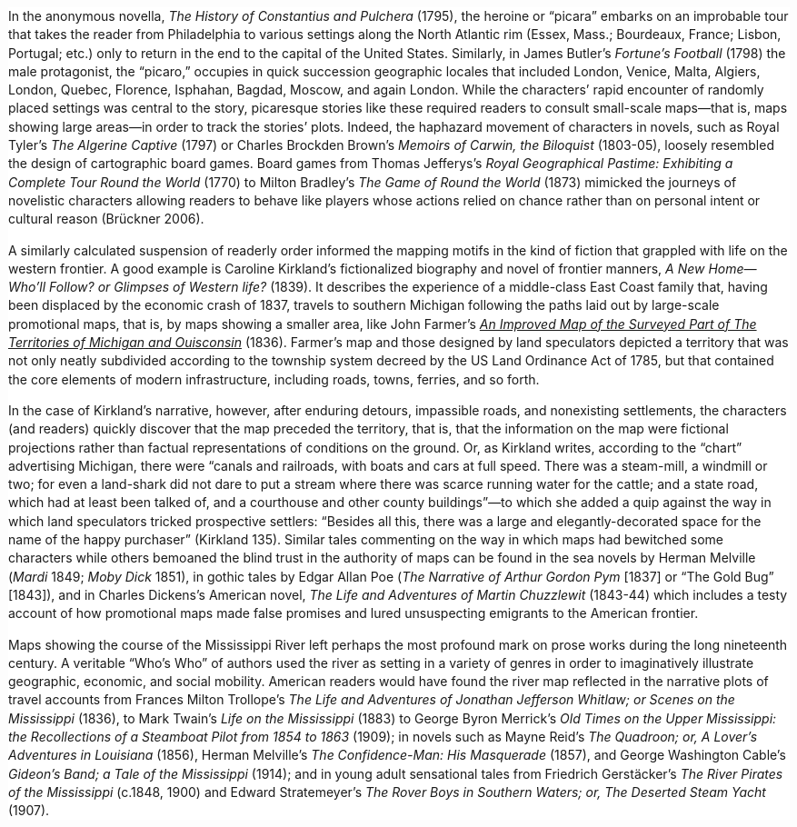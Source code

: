 In the anonymous novella, _The History of Constantius and Pulchera_ (1795), the heroine or “picara” embarks on an improbable tour that takes the reader from Philadelphia to various settings along the North Atlantic rim (Essex, Mass.; Bourdeaux, France; Lisbon, Portugal; etc.) only to return in the end to the capital of the United States. Similarly, in James Butler’s _Fortune’s Football_ (1798) the male protagonist, the “picaro,” occupies in quick succession geographic locales that included London, Venice, Malta, Algiers, London, Quebec, Florence, Isphahan, Bagdad, Moscow, and again London. While the characters’ rapid encounter of randomly placed settings was central to the story, picaresque stories like these required readers to consult small-scale maps—that is, maps showing large areas—in order to track the stories’ plots. Indeed, the haphazard movement of characters in novels, such as Royal Tyler’s _The Algerine Captive_ (1797) or Charles Brockden Brown’s _Memoirs of Carwin, the Biloquist_ (1803-05), loosely resembled the design of cartographic board games. Board games from Thomas Jefferys’s _Royal Geographical Pastime: Exhibiting a Complete Tour Round the World_ (1770) to Milton Bradley’s _The Game of Round the World_ (1873) mimicked the journeys of novelistic characters allowing readers to behave like players whose actions relied on chance rather than on personal intent or cultural reason (Brückner 2006).

A similarly calculated suspension of readerly order informed the mapping motifs in the kind of fiction that grappled with life on the western frontier. A good example is Caroline Kirkland’s fictionalized biography and novel of frontier manners, _A New Home—Who’ll Follow? or Glimpses of Western life?_ (1839). It describes the experience of a middle-class East Coast family that, having been displaced by the economic crash of 1837, travels to southern Michigan following the paths laid out by large-scale promotional maps, that is, by maps showing a smaller area, like John Farmer’s [_An Improved Map of the Surveyed Part of The Territories of Michigan_ _and Ouisconsin_](/maps-movement-lit/1836-michigan-ouisconsin#top) (1836). Farmer’s map and those designed by land speculators depicted a territory that was not only neatly subdivided according to the township system decreed by the US Land Ordinance Act of 1785, but that contained the core elements of modern infrastructure, including roads, towns, ferries, and so forth.

In the case of Kirkland’s narrative, however, after enduring detours, impassible roads, and nonexisting settlements, the characters (and readers) quickly discover that the map preceded the territory, that is, that the information on the map were fictional projections rather than factual representations of conditions on the ground. Or, as Kirkland writes, according to the “chart” advertising Michigan, there were “canals and railroads, with boats and cars at full speed. There was a steam-mill, a windmill or two; for even a land-shark did not dare to put a stream where there was scarce running water for the cattle; and a state road, which had at least been talked of, and a courthouse and other county buildings”—to which she added a quip against the way in which land speculators tricked prospective settlers: “Besides all this, there was a large and elegantly-decorated space for the name of the happy purchaser” (Kirkland 135). Similar tales commenting on the way in which maps had bewitched some characters while others bemoaned the blind trust in the authority of maps can be found in the sea novels by Herman Melville (_Mardi_ 1849; _Moby Dick_ 1851), in gothic tales by Edgar Allan Poe (_The Narrative of Arthur Gordon Pym_ \[1837\] or “The Gold Bug” \[1843\]), and in Charles Dickens’s American novel, _The Life and Adventures of Martin Chuzzlewit_ (1843-44) which includes a testy account of how promotional maps made false promises and lured unsuspecting emigrants to the American frontier.

Maps showing the course of the Mississippi River left perhaps the most profound mark on prose works during the long nineteenth century. A veritable “Who’s Who” of authors used the river as setting in a variety of genres in order to imaginatively illustrate geographic, economic, and social mobility. American readers would have found the river map reflected in the narrative plots of travel accounts from Frances Milton Trollope’s _The Life and Adventures of Jonathan Jefferson Whitlaw; or Scenes on the Mississippi_ (1836), to Mark Twain’s _Life on the Mississippi_ (1883) to George Byron Merrick’s _Old Times on the Upper Mississippi: the Recollections of a Steamboat Pilot from 1854 to 1863_ (1909); in novels such as Mayne Reid’s _The Quadroon; or, A Lover’s Adventures in Louisiana_ (1856), Herman Melville’s _The Confidence-Man: His Masquerade_ (1857), and George Washington Cable’s _Gideon’s Band; a Tale of the Mississippi_ (1914); and in young adult sensational tales from Friedrich Gerstäcker’s _The River Pirates of the_ _Mississippi_ (c.1848, 1900) and Edward Stratemeyer’s _The Rover Boys in Southern Waters; or, The Deserted Steam Yacht_ (1907).
